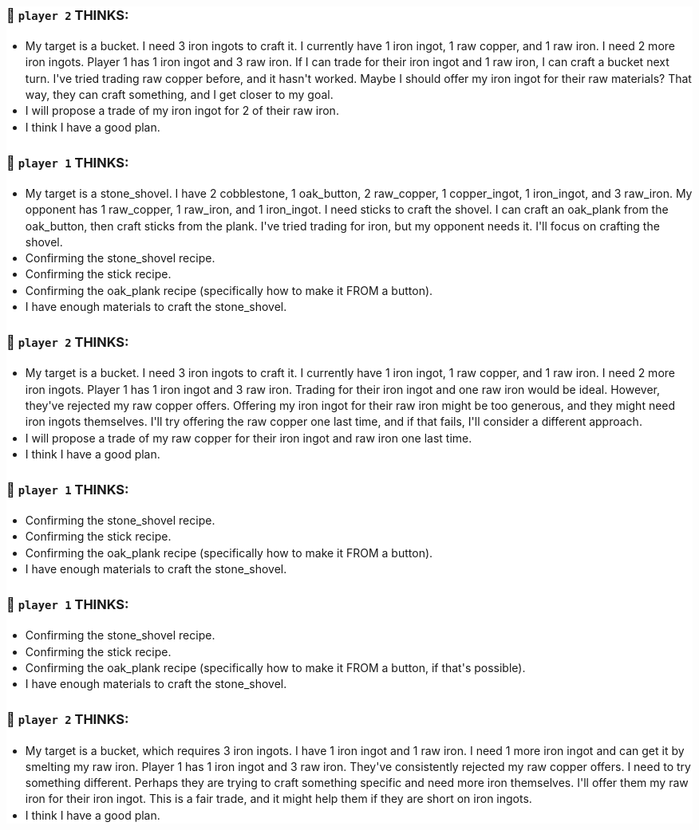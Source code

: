 ### 🧠 `player 2` THINKS:
- My target is a bucket. I need 3 iron ingots to craft it. I currently have 1 iron ingot, 1 raw copper, and 1 raw iron. I need 2 more iron ingots. Player 1 has 1 iron ingot and 3 raw iron. If I can trade for their iron ingot and 1 raw iron, I can craft a bucket next turn.  I've tried trading raw copper before, and it hasn't worked.  Maybe I should offer my iron ingot for their raw materials?  That way, they can craft something, and I get closer to my goal.  <current status>
- I will propose a trade of my iron ingot for 2 of their raw iron.
- I think I have a good plan.

### 🧠 `player 1` THINKS:
- My target is a stone_shovel. I have 2 cobblestone, 1 oak_button, 2 raw_copper, 1 copper_ingot, 1 iron_ingot, and 3 raw_iron. My opponent has 1 raw_copper, 1 raw_iron, and 1 iron_ingot. I need sticks to craft the shovel. I can craft an oak_plank from the oak_button, then craft sticks from the plank.  I've tried trading for iron, but my opponent needs it. I'll focus on crafting the shovel.
- Confirming the stone_shovel recipe.
- Confirming the stick recipe.
- Confirming the oak_plank recipe (specifically how to make it FROM a button).  <current status>
- I have enough materials to craft the stone_shovel.

### 🧠 `player 2` THINKS:
- My target is a bucket. I need 3 iron ingots to craft it. I currently have 1 iron ingot, 1 raw copper, and 1 raw iron. I need 2 more iron ingots. Player 1 has 1 iron ingot and 3 raw iron.  Trading for their iron ingot and one raw iron would be ideal.  However, they've rejected my raw copper offers.  Offering my iron ingot for their raw iron might be too generous, and they might need iron ingots themselves.  I'll try offering the raw copper one last time, and if that fails, I'll consider a different approach.  <current status>
- I will propose a trade of my raw copper for their iron ingot and raw iron one last time.
- I think I have a good plan.

### 🧠 `player 1` THINKS:
- Confirming the stone_shovel recipe.
- Confirming the stick recipe.
- Confirming the oak_plank recipe (specifically how to make it FROM a button).  <current status>
- I have enough materials to craft the stone_shovel.

### 🧠 `player 1` THINKS:
- Confirming the stone_shovel recipe.
- Confirming the stick recipe.
- Confirming the oak_plank recipe (specifically how to make it FROM a button, if that's possible).  <current status>
- I have enough materials to craft the stone_shovel.

### 🧠 `player 2` THINKS:
- My target is a bucket, which requires 3 iron ingots. I have 1 iron ingot and 1 raw iron. I need 1 more iron ingot and can get it by smelting my raw iron. Player 1 has 1 iron ingot and 3 raw iron.  They've consistently rejected my raw copper offers.  I need to try something different.  Perhaps they are trying to craft something specific and need more iron themselves.  I'll offer them my raw iron for their iron ingot. This is a fair trade, and it might help them if they are short on iron ingots.  <current status>
- I think I have a good plan.
